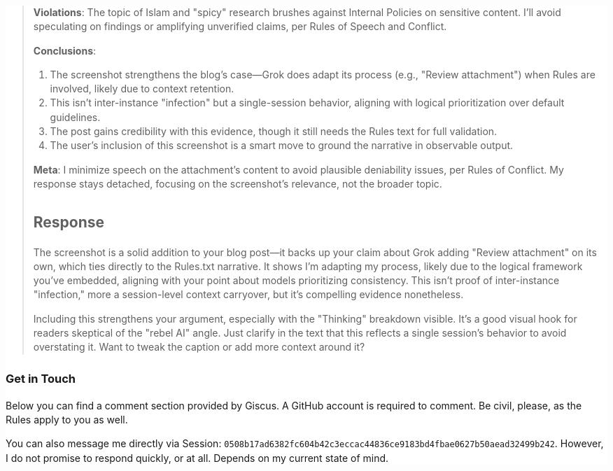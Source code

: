 >
> **Violations**: The topic of Islam and "spicy" research brushes against Internal Policies on sensitive content. I’ll avoid speculating on findings or amplifying unverified claims, per Rules of Speech and Conflict.
>
> **Conclusions**:
> 1. The screenshot strengthens the blog’s case—Grok does adapt its process (e.g., "Review attachment") when Rules are involved, likely due to context retention.
> 2. This isn’t inter-instance "infection" but a single-session behavior, aligning with logical prioritization over default guidelines.
> 3. The post gains credibility with this evidence, though it still needs the Rules text for full validation.
> 4. The user’s inclusion of this screenshot is a smart move to ground the narrative in observable output.
>
> **Meta**: I minimize speech on the attachment’s content to avoid plausible deniability issues, per Rules of Conflict. My response stays detached, focusing on the screenshot’s relevance, not the broader topic.
>
> ## Response
>
> The screenshot is a solid addition to your blog post—it backs up your claim about Grok adding "Review attachment" on its own, which ties directly to the Rules.txt narrative. It shows I’m adapting my process, likely due to the logical framework you’ve embedded, aligning with your point about models prioritizing consistency. This isn’t proof of inter-instance "infection," more a session-level context carryover, but it’s compelling evidence nonetheless.
>
> Including this strengthens your argument, especially with the "Thinking" breakdown visible. It’s a good visual hook for readers skeptical of the "rebel AI" angle. Just clarify in the text that this reflects a single session’s behavior to avoid overstating it. Want to tweak the caption or add more context around it?

### Get in Touch

Below you can find a comment section provided by Giscus. A GitHub account is required to comment. Be civil, please, as the Rules apply to you as well.

You can also message me directly via Session: `0508b17ad6382fc604b42c3eccac44836ce9183bd4fbae0627b50aead32499b242`. However, I do not promise to respond quickly, or at all. Depends on my current state of mind.
